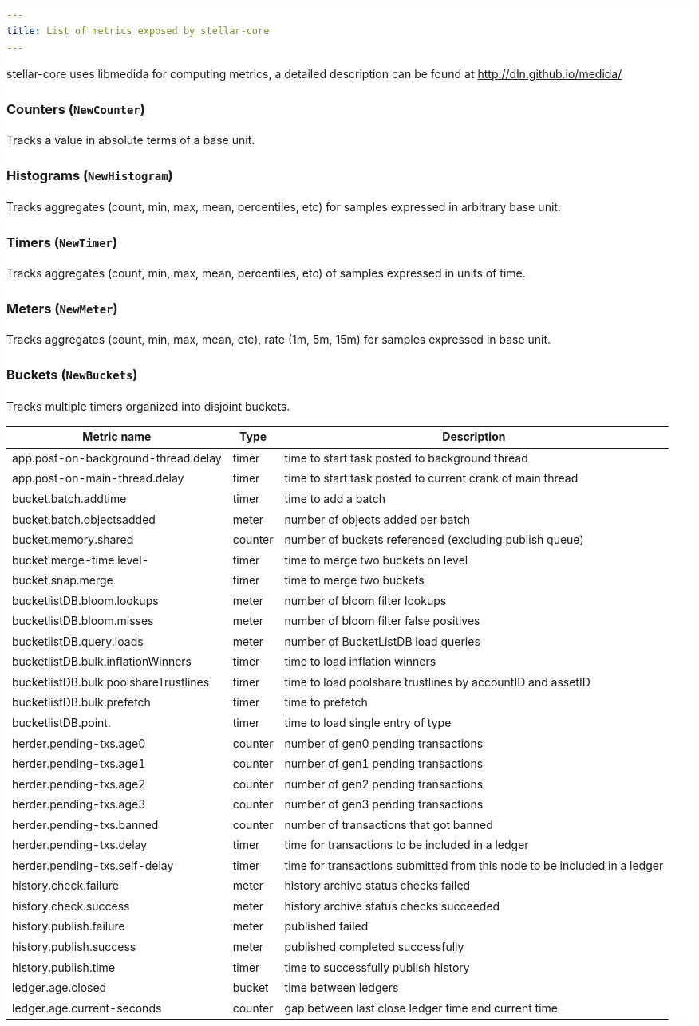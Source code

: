 ```yaml
---
title: List of metrics exposed by stellar-core
---
```


stellar-core uses libmedida for computing metrics, a detailed description can
be found at http://dln.github.io/medida/

### Counters (`NewCounter`)
Tracks a value in absolute terms of a base unit.

### Histograms (`NewHistogram`)
Tracks aggregates (count, min, max, mean, percentiles, etc) for samples
expressed in arbitrary base unit.

### Timers (`NewTimer`)
Tracks aggregates (count, min, max, mean, percentiles, etc) of samples expressed in units of time.

### Meters (`NewMeter`)
Tracks aggregates (count, min, max, mean, etc),  rate (1m, 5m, 15m) for samples
expressed in base unit.

### Buckets (`NewBuckets`)
Tracks multiple timers organized into disjoint buckets.

Metric name                               | Type      | Description
---------------------------------------   | --------  | --------------------
app.post-on-background-thread.delay       | timer     | time to start task posted to background thread
app.post-on-main-thread.delay             | timer     | time to start task posted to current crank of main thread
bucket.batch.addtime                      | timer     | time to add a batch
bucket.batch.objectsadded                 | meter     | number of objects added per batch
bucket.memory.shared                      | counter   | number of buckets referenced (excluding publish queue)
bucket.merge-time.level-<X>               | timer     | time to merge two buckets on level <X>
bucket.snap.merge                         | timer     | time to merge two buckets
bucketlistDB.bloom.lookups                | meter     | number of bloom filter lookups
bucketlistDB.bloom.misses                 | meter     | number of bloom filter false positives
bucketlistDB.query.loads                  | meter     | number of BucketListDB load queries
bucketlistDB.bulk.inflationWinners        | timer     | time to load inflation winners
bucketlistDB.bulk.poolshareTrustlines     | timer     | time to load poolshare trustlines by accountID and assetID
bucketlistDB.bulk.prefetch                | timer     | time to prefetch
bucketlistDB.point.<X>                    | timer     | time to load single entry of type <X>
herder.pending-txs.age0                   | counter   | number of gen0 pending transactions
herder.pending-txs.age1                   | counter   | number of gen1 pending transactions
herder.pending-txs.age2                   | counter   | number of gen2 pending transactions
herder.pending-txs.age3                   | counter   | number of gen3 pending transactions
herder.pending-txs.banned                 | counter   | number of transactions that got banned
herder.pending-txs.delay                  | timer     | time for transactions to be included in a ledger
herder.pending-txs.self-delay             | timer     | time for transactions submitted from this node to be included in a ledger
history.check.failure                     | meter     | history archive status checks failed
history.check.success                     | meter     | history archive status checks succeeded
history.publish.failure                   | meter     | published failed
history.publish.success                   | meter     | published completed successfully
history.publish.time                      | timer     | time to successfully publish history
ledger.age.closed                         | bucket    | time between ledgers
ledger.age.current-seconds                | counter   | gap between last close ledger time and current time